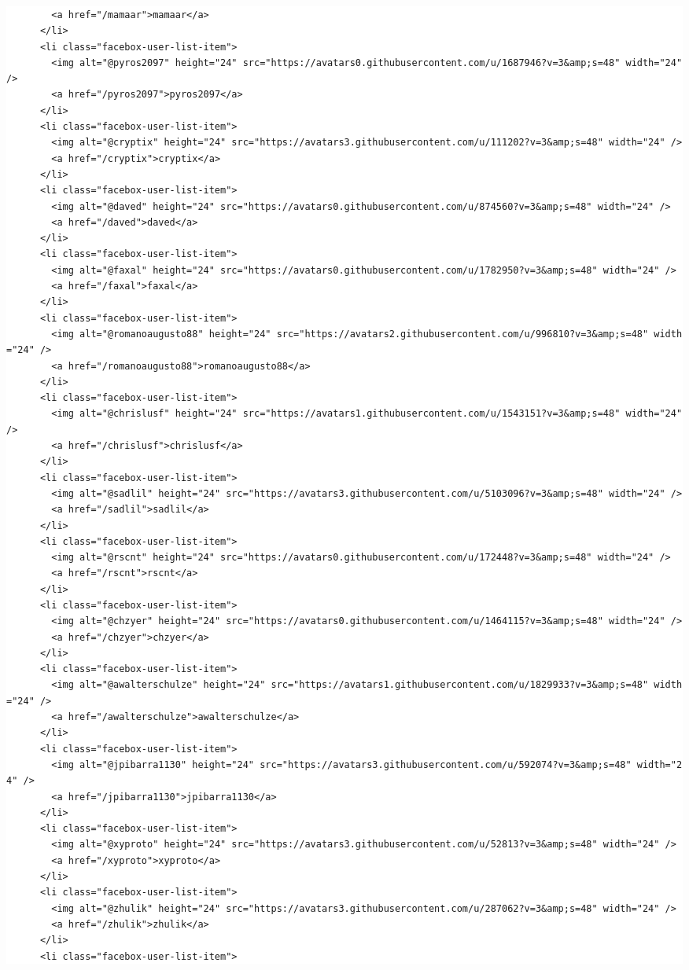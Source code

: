             <a href="/mamaar">mamaar</a>
          </li>
          <li class="facebox-user-list-item">
            <img alt="@pyros2097" height="24" src="https://avatars0.githubusercontent.com/u/1687946?v=3&amp;s=48" width="24" />
            <a href="/pyros2097">pyros2097</a>
          </li>
          <li class="facebox-user-list-item">
            <img alt="@cryptix" height="24" src="https://avatars3.githubusercontent.com/u/111202?v=3&amp;s=48" width="24" />
            <a href="/cryptix">cryptix</a>
          </li>
          <li class="facebox-user-list-item">
            <img alt="@daved" height="24" src="https://avatars0.githubusercontent.com/u/874560?v=3&amp;s=48" width="24" />
            <a href="/daved">daved</a>
          </li>
          <li class="facebox-user-list-item">
            <img alt="@faxal" height="24" src="https://avatars0.githubusercontent.com/u/1782950?v=3&amp;s=48" width="24" />
            <a href="/faxal">faxal</a>
          </li>
          <li class="facebox-user-list-item">
            <img alt="@romanoaugusto88" height="24" src="https://avatars2.githubusercontent.com/u/996810?v=3&amp;s=48" width="24" />
            <a href="/romanoaugusto88">romanoaugusto88</a>
          </li>
          <li class="facebox-user-list-item">
            <img alt="@chrislusf" height="24" src="https://avatars1.githubusercontent.com/u/1543151?v=3&amp;s=48" width="24" />
            <a href="/chrislusf">chrislusf</a>
          </li>
          <li class="facebox-user-list-item">
            <img alt="@sadlil" height="24" src="https://avatars3.githubusercontent.com/u/5103096?v=3&amp;s=48" width="24" />
            <a href="/sadlil">sadlil</a>
          </li>
          <li class="facebox-user-list-item">
            <img alt="@rscnt" height="24" src="https://avatars0.githubusercontent.com/u/172448?v=3&amp;s=48" width="24" />
            <a href="/rscnt">rscnt</a>
          </li>
          <li class="facebox-user-list-item">
            <img alt="@chzyer" height="24" src="https://avatars0.githubusercontent.com/u/1464115?v=3&amp;s=48" width="24" />
            <a href="/chzyer">chzyer</a>
          </li>
          <li class="facebox-user-list-item">
            <img alt="@awalterschulze" height="24" src="https://avatars1.githubusercontent.com/u/1829933?v=3&amp;s=48" width="24" />
            <a href="/awalterschulze">awalterschulze</a>
          </li>
          <li class="facebox-user-list-item">
            <img alt="@jpibarra1130" height="24" src="https://avatars3.githubusercontent.com/u/592074?v=3&amp;s=48" width="24" />
            <a href="/jpibarra1130">jpibarra1130</a>
          </li>
          <li class="facebox-user-list-item">
            <img alt="@xyproto" height="24" src="https://avatars3.githubusercontent.com/u/52813?v=3&amp;s=48" width="24" />
            <a href="/xyproto">xyproto</a>
          </li>
          <li class="facebox-user-list-item">
            <img alt="@zhulik" height="24" src="https://avatars3.githubusercontent.com/u/287062?v=3&amp;s=48" width="24" />
            <a href="/zhulik">zhulik</a>
          </li>
          <li class="facebox-user-list-item">